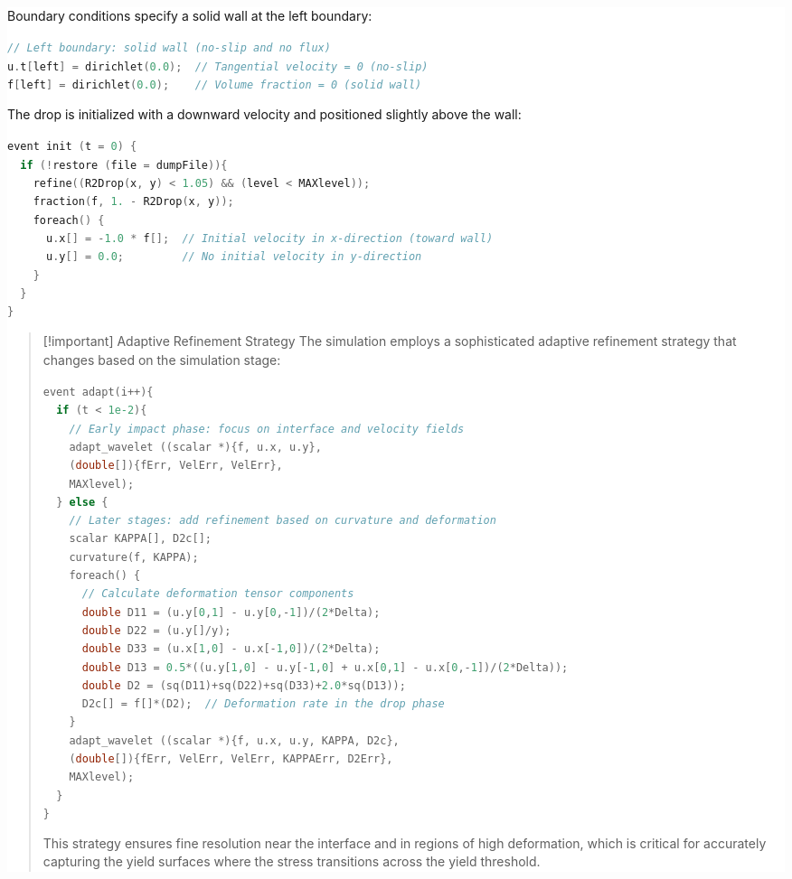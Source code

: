Boundary conditions specify a solid wall at the left boundary:

```c
// Left boundary: solid wall (no-slip and no flux)
u.t[left] = dirichlet(0.0);  // Tangential velocity = 0 (no-slip)
f[left] = dirichlet(0.0);    // Volume fraction = 0 (solid wall)
```

The drop is initialized with a downward velocity and positioned slightly above the wall:

```c
event init (t = 0) {
  if (!restore (file = dumpFile)){
    refine((R2Drop(x, y) < 1.05) && (level < MAXlevel));
    fraction(f, 1. - R2Drop(x, y));
    foreach() {
      u.x[] = -1.0 * f[];  // Initial velocity in x-direction (toward wall)
      u.y[] = 0.0;         // No initial velocity in y-direction
    }
  }
}
```

> [!important] Adaptive Refinement Strategy The simulation employs a sophisticated adaptive refinement strategy that changes based on the simulation stage:
> 
> ```c
> event adapt(i++){
>   if (t < 1e-2){
>     // Early impact phase: focus on interface and velocity fields
>     adapt_wavelet ((scalar *){f, u.x, u.y},
>     (double[]){fErr, VelErr, VelErr},
>     MAXlevel);
>   } else {
>     // Later stages: add refinement based on curvature and deformation
>     scalar KAPPA[], D2c[];
>     curvature(f, KAPPA);
>     foreach() {
>       // Calculate deformation tensor components
>       double D11 = (u.y[0,1] - u.y[0,-1])/(2*Delta);
>       double D22 = (u.y[]/y);
>       double D33 = (u.x[1,0] - u.x[-1,0])/(2*Delta);
>       double D13 = 0.5*((u.y[1,0] - u.y[-1,0] + u.x[0,1] - u.x[0,-1])/(2*Delta));
>       double D2 = (sq(D11)+sq(D22)+sq(D33)+2.0*sq(D13));
>       D2c[] = f[]*(D2);  // Deformation rate in the drop phase
>     }
>     adapt_wavelet ((scalar *){f, u.x, u.y, KAPPA, D2c},
>     (double[]){fErr, VelErr, VelErr, KAPPAErr, D2Err},
>     MAXlevel);
>   }
> }
> ```
> 
> This strategy ensures fine resolution near the interface and in regions of high deformation, which is critical for accurately capturing the yield surfaces where the stress transitions across the yield threshold.
